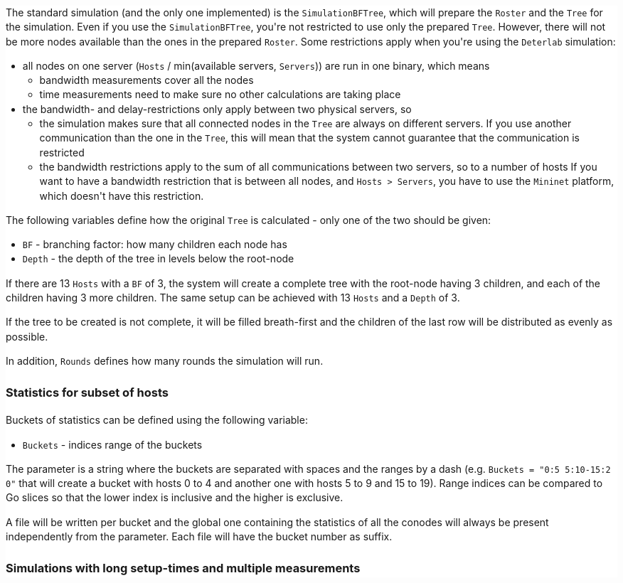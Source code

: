 The standard simulation (and the only one implemented) is the
 `SimulationBFTree`, which will prepare the `Roster` and the `Tree` for the
 simulation.
Even if you use the `SimulationBFTree`, you're not restricted to use only the
 prepared `Tree`.
However, there will not be more nodes available than the ones in the prepared
 `Roster`.
Some restrictions apply when you're using the `Deterlab` simulation: 
- all nodes on one server (`Hosts` / min(available servers, `Servers`)) are
 run in one binary, which means
  - bandwidth measurements cover all the nodes
  - time measurements need to make sure no other calculations are taking place  
- the bandwidth- and delay-restrictions only apply between two physical servers, so
  - the simulation makes sure that all connected nodes in the `Tree` are always
    on different servers. If you use another communication than the one in the
    `Tree`, this will mean that the system cannot guarantee that the
    communication is restricted
  - the bandwidth restrictions apply to the sum of all communications between
   two servers, so to a number of hosts
If you want to have a bandwidth restriction that is between all nodes, and
 `Hosts > Servers`, you have to use the `Mininet` platform, which doesn't
  have this restriction.  

The following variables define how the original `Tree` is calculated - only
 one of the two should be given:

-   `BF` - branching factor: how many children each node has
-   `Depth` - the depth of the tree in levels below the root-node

If there are 13 `Hosts` with a `BF` of 3, the system will create a complete
 tree with the root-node having 3 children, and each of the children having 3
 more children.
The same setup can be achieved with 13 `Hosts` and a `Depth` of 3. 

If the tree to be created is not complete, it will be filled breath-first and
 the children of the last row will be distributed as evenly as possible. 

In addition, `Rounds` defines how many rounds the simulation will run.

### Statistics for subset of hosts

Buckets of statistics can be defined using the following variable:

-   `Buckets` - indices range of the buckets

The parameter is a string where the buckets are separated with spaces and the ranges
by a dash (e.g. `Buckets = "0:5 5:10-15:20"` that will create a bucket with hosts 0
to 4 and another one with hosts 5 to 9 and 15 to 19). Range indices can be compared
to Go slices so that the lower index is inclusive and the higher is exclusive.

A file will be written per bucket and the global one containing the statistics of all
the conodes will always be present independently from the parameter. Each file will have
the bucket number as suffix.

### Simulations with long setup-times and multiple measurements
